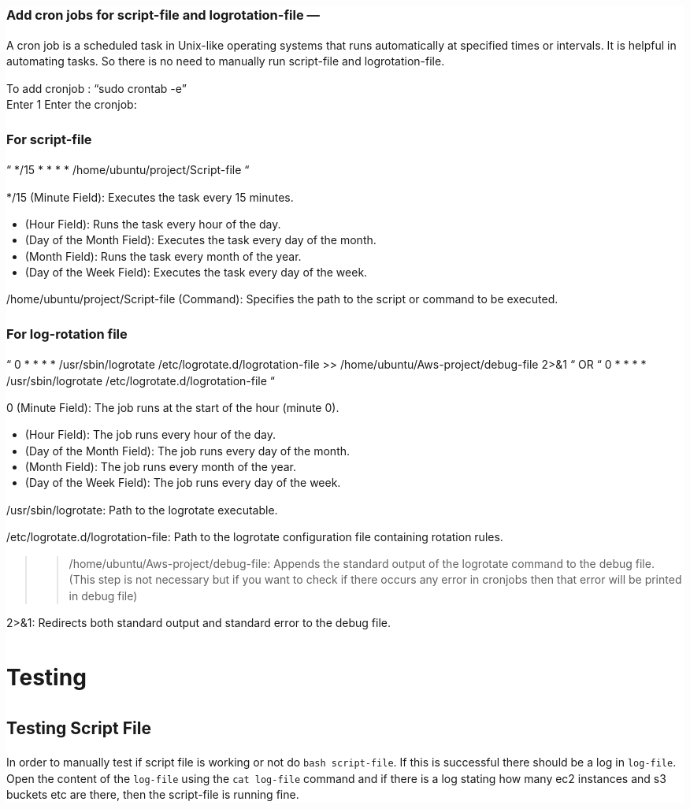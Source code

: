 ### Add cron jobs for script-file and logrotation-file  —

A cron job is a scheduled task in Unix-like operating systems that runs automatically at specified times or intervals. It is helpful in automating tasks. So there is no need to manually run script-file and logrotation-file.

To add cronjob  :
“sudo crontab -e”  
Enter 1
Enter the cronjob:

### For script-file

“ */15 * * * * /home/ubuntu/project/Script-file “

*/15 (Minute Field): Executes the task every 15 minutes.
* (Hour Field): Runs the task every hour of the day.
* (Day of the Month Field): Executes the task every day of the month.
* (Month Field): Runs the task every month of the year.
* (Day of the Week Field): Executes the task every day of the week.

/home/ubuntu/project/Script-file (Command): Specifies the path to the script or command to be executed.

### For log-rotation file

“ 0 * * * * /usr/sbin/logrotate /etc/logrotate.d/logrotation-file >> /home/ubuntu/Aws-project/debug-file 2>&1 “
                             OR
“ 0 * * * * /usr/sbin/logrotate /etc/logrotate.d/logrotation-file “

0 (Minute Field): The job runs at the start of the hour (minute 0).

* (Hour Field): The job runs every hour of the day.
* (Day of the Month Field): The job runs every day of the month.
* (Month Field): The job runs every month of the year.
* (Day of the Week Field): The job runs every day of the week.

/usr/sbin/logrotate: Path to the logrotate executable.

/etc/logrotate.d/logrotation-file: Path to the logrotate configuration file containing rotation rules.

>> /home/ubuntu/Aws-project/debug-file: Appends the standard output of the logrotate command to the debug file. (This step is not necessary but if you want to check if there occurs any error in cronjobs then that error will be printed in debug file)

2>&1: Redirects both standard output and standard error to the debug file.
# Testing

## Testing Script File

In order to manually test if script file is working or not do `bash script-file`. If this is successful there should be a log in `log-file`. Open the content of the `log-file` using the `cat log-file` command and if there is a log stating how many ec2 instances and s3 buckets etc are there, then the script-file is running fine.
